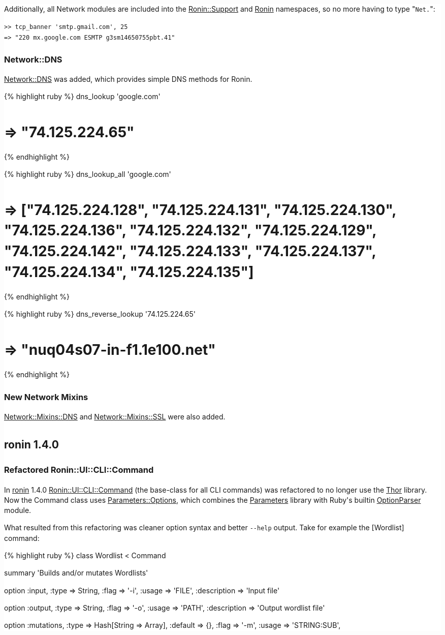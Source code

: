 Additionally, all Network modules are included into the [Ronin::Support][26]
and [Ronin][27] namespaces, so no more having to type "`Net.`":

    >> tcp_banner 'smtp.gmail.com', 25
    => "220 mx.google.com ESMTP g3sm14650755pbt.41"

### Network::DNS

[Network::DNS][12] was added, which provides simple DNS methods for Ronin.

{% highlight ruby %}
dns_lookup 'google.com'
# => "74.125.224.65"
{% endhighlight %}

{% highlight ruby %}
dns_lookup_all 'google.com'
# => ["74.125.224.128", "74.125.224.131", "74.125.224.130", "74.125.224.136", "74.125.224.132", "74.125.224.129", "74.125.224.142", "74.125.224.133", "74.125.224.137", "74.125.224.134", "74.125.224.135"]
{% endhighlight %}

{% highlight ruby %}
dns_reverse_lookup '74.125.224.65'
# => "nuq04s07-in-f1.1e100.net"
{% endhighlight %}

### New Network Mixins

[Network::Mixins::DNS][13] and [Network::Mixins::SSL][14] were also added.

## ronin 1.4.0

### Refactored Ronin::UI::CLI::Command

In [ronin][29] 1.4.0 [Ronin::UI::CLI::Command][18] (the base-class for all CLI
commands) was refactored to no longer use the [Thor][19] library.
Now the Command class uses [Parameters::Options][20], which combines the
[Parameters][21] library with Ruby's builtin [OptionParser][22] module.

What resulted from this refactoring was cleaner option syntax and better
`--help` output. Take for example the [Wordlist] command:

{% highlight ruby %}
class Wordlist < Command
    
  summary 'Builds and/or mutates Wordlists'

  option :input, :type        => String,
                 :flag        => '-i',
                 :usage       => 'FILE',
                 :description => 'Input file'

  option :output, :type        => String,
                  :flag        => '-o',
                  :usage       => 'PATH',
                  :description => 'Output wordlist file'

  option :mutations, :type         => Hash[String => Array],
                     :default      => {},
                     :flag         => '-m',
                     :usage        => 'STRING:SUB',

[1]: /docs/ronin-support/file.ChangeLog.html
[2]: /docs/ronin/file.ChangeLog.html
[3]: /docs/ronin-gen/file.ChangeLog.html
[4]: /docs/ronin-support/Regexp.html
[5]: /docs/ronin-support/String.html#repeating-instance_method
[6]: /docs/ronin-support/String.html#sql_inject-instance_method
[7]: /docs/ronin-support/String.html#mutate-instance_method
[8]: /docs/ronin-support/Ronin/Fuzzing.html
[9]: /docs/ronin-support/String.html#fuzz-instance_method
[10]: /docs/ronin-support/Ronin/Wordlist.html
[11]: /docs/ronin-support/Ronin/Network.html
[12]: /docs/ronin-support/Ronin/Network/DNS.html
[13]: /docs/ronin-support/Ronin/Network/Mixins/DNS.html
[14]: /docs/ronin-support/Ronin/Network/Mixins/SSL.html
[15]: /docs/ronin-support/String.html#base64_encode-instance_method
[16]: /docs/ronin-support/String.html#base64_decode-instance_method
[17]: http://rubydoc.info/stdlib/base64/1.9.2/frames
[18]: /docs/ronin/Ronin/UI/CLI/Command.html
[19]: https://github.com/wycats/thor#readme
[20]: http://rubydoc.info/gems/parameters/0.4.0/Parameters/Options
[21]: http://rubydoc.info/gems/parameters/0.4.0/file/README.md
[22]: http://rubydoc.info/stdlib/optparse/1.9.2/OptionParser
[23]: /docs/ronin-gen/Ronin/Gen/Generator.html
[24]: http://rubydoc.info/stdlib/fileutils/1.9.2/file/README.rdoc
[25]: /docs/ronin-gen/Ronin/Gen/Generators/Repository.html
[26]: /docs/ronin-support/Ronin/Support.html
[27]: /docs/ronin/Ronin.html
[28]: /docs/ronin-support/
[29]: /docs/ronin/
[30]: /docs/ronin-gen/
[31]: http://nodejs.org/
